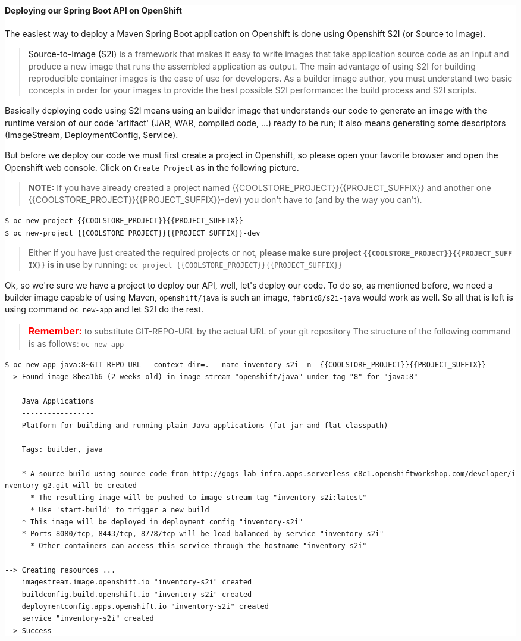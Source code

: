 #### Deploying our Spring Boot API on OpenShift

The easiest way to deploy a Maven Spring Boot application on Openshift is done using Openshift S2I (or Source to Image).

> [Source-to-Image (S2I)](https://docs.openshift.com/container-platform/3.11/architecture/core_concepts/builds_and_image_streams.html#source-build) is a framework that makes it easy to write images that take application source code as an input and produce a new image that runs the assembled application as output.
> The main advantage of using S2I for building reproducible container images is the ease of use for developers. As a builder image author, you must understand two basic concepts in order for your images to provide the best possible S2I performance: the build process and S2I scripts.

Basically deploying code using S2I means using an builder image that understands our code to generate an image with the runtime version of our code 'artifact' (JAR, WAR, compiled code, ...) ready to be run; it also means generating some descriptors (ImageStream, DeploymentConfig, Service).

But before we deploy our code we must first create a project in Openshift, so please open your favorite browser and open the Openshift web console. Click on `Create Project` as in the following picture.

> **NOTE:** If you have already created a project named {{COOLSTORE_PROJECT}}{{PROJECT_SUFFIX}} and another one {{COOLSTORE_PROJECT}}{{PROJECT_SUFFIX}}-dev) you don't have to (and by the way you can't).

~~~shell
$ oc new-project {{COOLSTORE_PROJECT}}{{PROJECT_SUFFIX}}
$ oc new-project {{COOLSTORE_PROJECT}}{{PROJECT_SUFFIX}}-dev
~~~

> Either if you have just created the required projects or not, **please make sure project `{{COOLSTORE_PROJECT}}{{PROJECT_SUFFIX}}` is in use** by running: `oc project {{COOLSTORE_PROJECT}}{{PROJECT_SUFFIX}}`

Ok, so we're sure we have a project to deploy our API, well, let's deploy our code. To do so, as mentioned before, we need a builder image capable of using Maven,  `openshift/java` is such an image,  `fabric8/s2i-java` would work as well. So all that is left is using command `oc new-app` and let S2I do the rest.

> **<font size="3" color="red">Remember:</font>** to substitute GIT-REPO-URL by the actual URL of your git repository
> The structure of the following command is as follows: `oc new-app` 

~~~shell
$ oc new-app java:8~GIT-REPO-URL --context-dir=. --name inventory-s2i -n  {{COOLSTORE_PROJECT}}{{PROJECT_SUFFIX}} 
--> Found image 8bea1b6 (2 weeks old) in image stream "openshift/java" under tag "8" for "java:8"

    Java Applications 
    ----------------- 
    Platform for building and running plain Java applications (fat-jar and flat classpath)

    Tags: builder, java

    * A source build using source code from http://gogs-lab-infra.apps.serverless-c8c1.openshiftworkshop.com/developer/inventory-g2.git will be created
      * The resulting image will be pushed to image stream tag "inventory-s2i:latest"
      * Use 'start-build' to trigger a new build
    * This image will be deployed in deployment config "inventory-s2i"
    * Ports 8080/tcp, 8443/tcp, 8778/tcp will be load balanced by service "inventory-s2i"
      * Other containers can access this service through the hostname "inventory-s2i"

--> Creating resources ...
    imagestream.image.openshift.io "inventory-s2i" created
    buildconfig.build.openshift.io "inventory-s2i" created
    deploymentconfig.apps.openshift.io "inventory-s2i" created
    service "inventory-s2i" created
--> Success
~~~